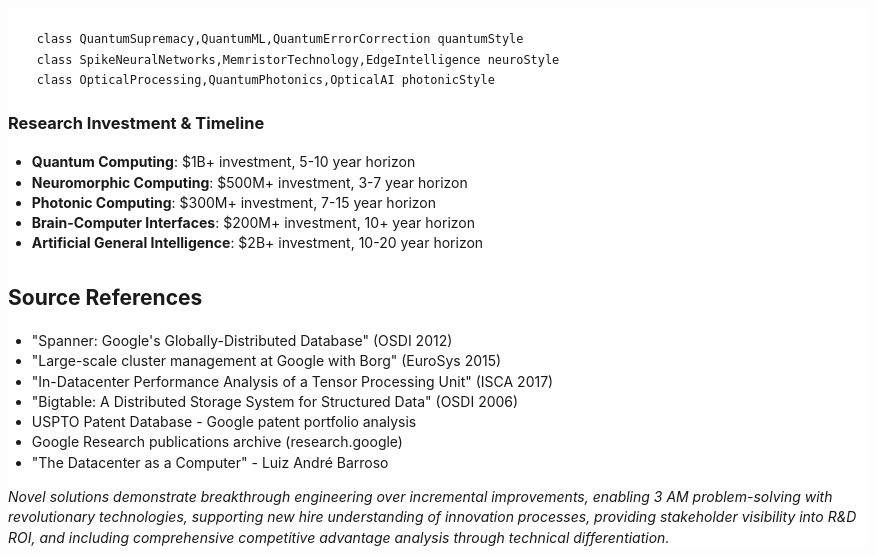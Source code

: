 ```mermaid

    class QuantumSupremacy,QuantumML,QuantumErrorCorrection quantumStyle
    class SpikeNeuralNetworks,MemristorTechnology,EdgeIntelligence neuroStyle
    class OpticalProcessing,QuantumPhotonics,OpticalAI photonicStyle
```

### Research Investment & Timeline
- **Quantum Computing**: $1B+ investment, 5-10 year horizon
- **Neuromorphic Computing**: $500M+ investment, 3-7 year horizon
- **Photonic Computing**: $300M+ investment, 7-15 year horizon
- **Brain-Computer Interfaces**: $200M+ investment, 10+ year horizon
- **Artificial General Intelligence**: $2B+ investment, 10-20 year horizon

## Source References
- "Spanner: Google's Globally-Distributed Database" (OSDI 2012)
- "Large-scale cluster management at Google with Borg" (EuroSys 2015)
- "In-Datacenter Performance Analysis of a Tensor Processing Unit" (ISCA 2017)
- "Bigtable: A Distributed Storage System for Structured Data" (OSDI 2006)
- USPTO Patent Database - Google patent portfolio analysis
- Google Research publications archive (research.google)
- "The Datacenter as a Computer" - Luiz André Barroso

*Novel solutions demonstrate breakthrough engineering over incremental improvements, enabling 3 AM problem-solving with revolutionary technologies, supporting new hire understanding of innovation processes, providing stakeholder visibility into R&D ROI, and including comprehensive competitive advantage analysis through technical differentiation.*